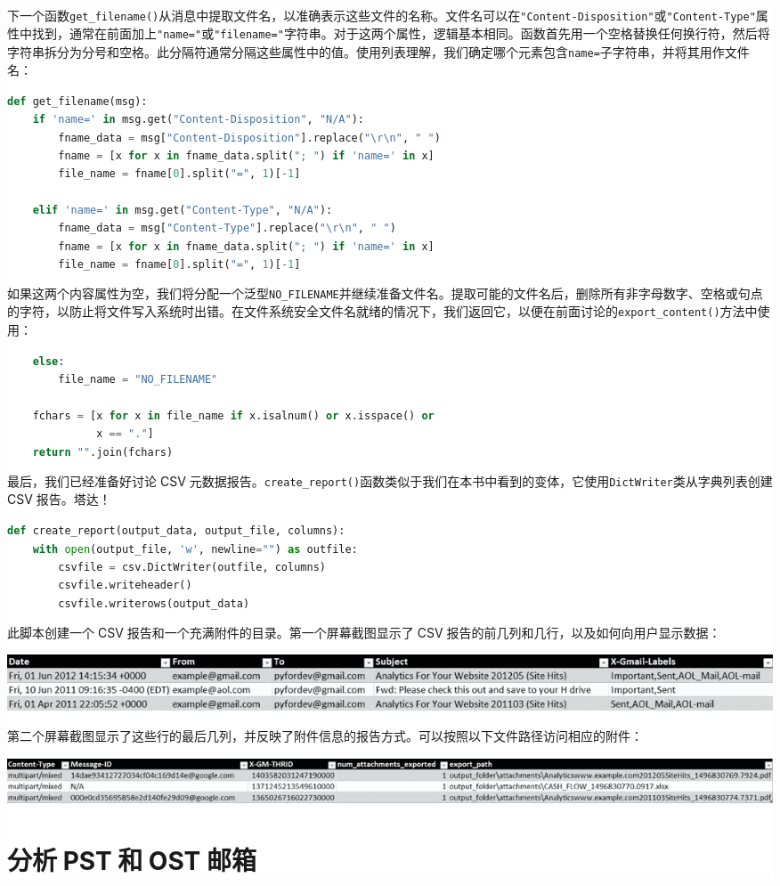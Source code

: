 下一个函数`get_filename()`从消息中提取文件名，以准确表示这些文件的名称。文件名可以在`"Content-Disposition"`或`"Content-Type"`属性中找到，通常在前面加上`"name="`或`"filename="`字符串。对于这两个属性，逻辑基本相同。函数首先用一个空格替换任何换行符，然后将字符串拆分为分号和空格。此分隔符通常分隔这些属性中的值。使用列表理解，我们确定哪个元素包含`name=`子字符串，并将其用作文件名：

```py
def get_filename(msg):
    if 'name=' in msg.get("Content-Disposition", "N/A"):
        fname_data = msg["Content-Disposition"].replace("\r\n", " ")
        fname = [x for x in fname_data.split("; ") if 'name=' in x]
        file_name = fname[0].split("=", 1)[-1]

    elif 'name=' in msg.get("Content-Type", "N/A"):
        fname_data = msg["Content-Type"].replace("\r\n", " ")
        fname = [x for x in fname_data.split("; ") if 'name=' in x]
        file_name = fname[0].split("=", 1)[-1]
```

如果这两个内容属性为空，我们将分配一个泛型`NO_FILENAME`并继续准备文件名。提取可能的文件名后，删除所有非字母数字、空格或句点的字符，以防止将文件写入系统时出错。在文件系统安全文件名就绪的情况下，我们返回它，以便在前面讨论的`export_content()`方法中使用：

```py
    else:
        file_name = "NO_FILENAME"

    fchars = [x for x in file_name if x.isalnum() or x.isspace() or
              x == "."]
    return "".join(fchars)
```

最后，我们已经准备好讨论 CSV 元数据报告。`create_report()`函数类似于我们在本书中看到的变体，它使用`DictWriter`类从字典列表创建 CSV 报告。塔达！

```py
def create_report(output_data, output_file, columns):
    with open(output_file, 'w', newline="") as outfile:
        csvfile = csv.DictWriter(outfile, columns)
        csvfile.writeheader()
        csvfile.writerows(output_data)
```

此脚本创建一个 CSV 报告和一个充满附件的目录。第一个屏幕截图显示了 CSV 报告的前几列和几行，以及如何向用户显示数据：

![](img/00073.jpeg)

第二个屏幕截图显示了这些行的最后几列，并反映了附件信息的报告方式。可以按照以下文件路径访问相应的附件：

![](img/00074.jpeg)

# 分析 PST 和 OST 邮箱
